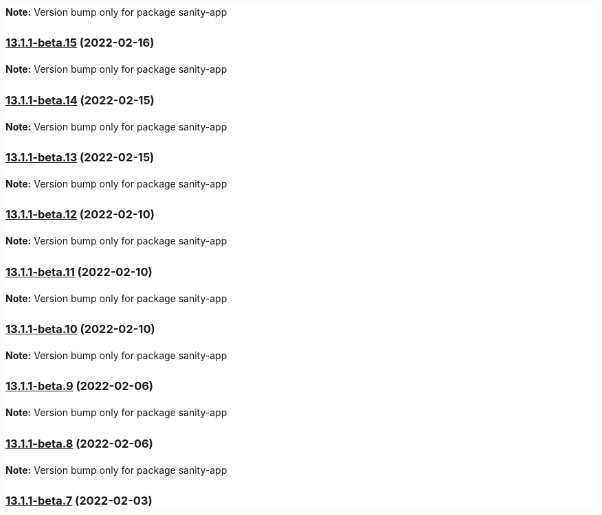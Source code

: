**Note:** Version bump only for package sanity-app

### [13.1.1-beta.15](https://github.com/just-jeb/angular-builders/compare/sanity-app@13.1.1-beta.14...sanity-app@13.1.1-beta.15) (2022-02-16)

**Note:** Version bump only for package sanity-app

### [13.1.1-beta.14](https://github.com/just-jeb/angular-builders/compare/sanity-app@13.1.1-beta.13...sanity-app@13.1.1-beta.14) (2022-02-15)

**Note:** Version bump only for package sanity-app

### [13.1.1-beta.13](https://github.com/just-jeb/angular-builders/compare/sanity-app@13.1.1-beta.12...sanity-app@13.1.1-beta.13) (2022-02-15)

**Note:** Version bump only for package sanity-app

### [13.1.1-beta.12](https://github.com/just-jeb/angular-builders/compare/sanity-app@13.1.1-beta.11...sanity-app@13.1.1-beta.12) (2022-02-10)

**Note:** Version bump only for package sanity-app

### [13.1.1-beta.11](https://github.com/just-jeb/angular-builders/compare/sanity-app@13.1.1-beta.10...sanity-app@13.1.1-beta.11) (2022-02-10)

**Note:** Version bump only for package sanity-app

### [13.1.1-beta.10](https://github.com/just-jeb/angular-builders/compare/sanity-app@13.1.1-beta.9...sanity-app@13.1.1-beta.10) (2022-02-10)

**Note:** Version bump only for package sanity-app

### [13.1.1-beta.9](https://github.com/just-jeb/angular-builders/compare/sanity-app@13.1.1-beta.8...sanity-app@13.1.1-beta.9) (2022-02-06)

**Note:** Version bump only for package sanity-app

### [13.1.1-beta.8](https://github.com/just-jeb/angular-builders/compare/sanity-app@13.1.1-beta.7...sanity-app@13.1.1-beta.8) (2022-02-06)

**Note:** Version bump only for package sanity-app

### [13.1.1-beta.7](https://github.com/just-jeb/angular-builders/compare/sanity-app@13.1.1-beta.6...sanity-app@13.1.1-beta.7) (2022-02-03)
